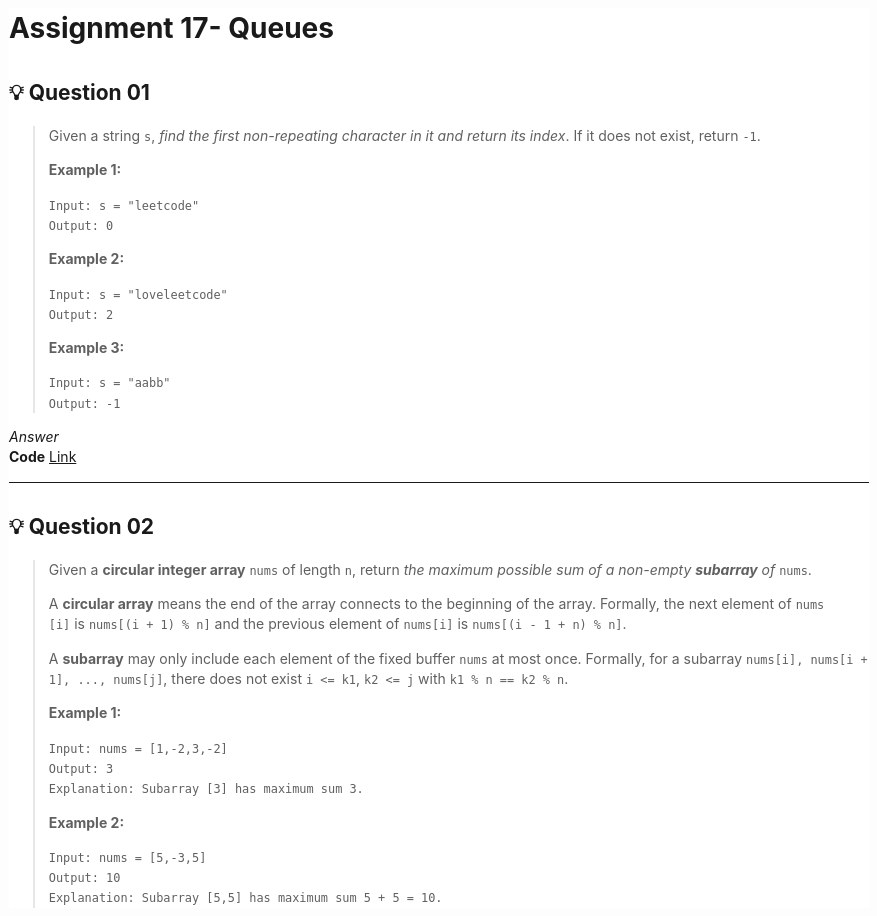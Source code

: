 # Assignment 17- Queues

## 💡 Question 01

> Given a string `s`, *find the first non-repeating character in it and return its index*. If it does not exist, return `-1`.
>
> **Example 1:**
>
> ```
> Input: s = "leetcode"
> Output: 0
> ```
>
> **Example 2:**
>
> ```
> Input: s = "loveleetcode"
> Output: 2
> ```
>
> **Example 3:**
>
> ```
> Input: s = "aabb"
> Output: -1
> ```

*Answer*<br>
**Code** [Link](https://github.com/Srijana1425/24june_Assignments/blob/main/Queues%20Assignment%2017/ans1.js)

**************************************************************************************************


## 💡 Question 02

> Given a **circular integer array** `nums` of length `n`, return *the maximum possible sum of a non-empty **subarray** of* `nums`.
>
> A **circular array** means the end of the array connects to the beginning of the array. Formally, the next element of `nums[i]` is `nums[(i + 1) % n]` and the previous element of `nums[i]` is `nums[(i - 1 + n) % n]`.
>
> A **subarray** may only include each element of the fixed buffer `nums` at most once. Formally, for a subarray `nums[i], nums[i + 1], ..., nums[j]`, there does not exist `i <= k1`, `k2 <= j` with `k1 % n == k2 % n`.
>
> **Example 1:**
>
> ```
> Input: nums = [1,-2,3,-2]
> Output: 3
> Explanation: Subarray [3] has maximum sum 3.
>
> ```
>
> **Example 2:**
>
> ```
> Input: nums = [5,-3,5]
> Output: 10
> Explanation: Subarray [5,5] has maximum sum 5 + 5 = 10.